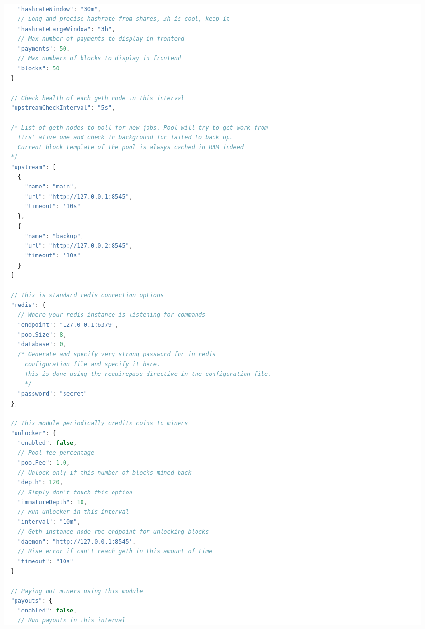 ```javascript
    "hashrateWindow": "30m",
    // Long and precise hashrate from shares, 3h is cool, keep it
    "hashrateLargeWindow": "3h",
    // Max number of payments to display in frontend
    "payments": 50,
    // Max numbers of blocks to display in frontend
    "blocks": 50
  },

  // Check health of each geth node in this interval
  "upstreamCheckInterval": "5s",

  /* List of geth nodes to poll for new jobs. Pool will try to get work from
    first alive one and check in background for failed to back up.
    Current block template of the pool is always cached in RAM indeed.
  */
  "upstream": [
    {
      "name": "main",
      "url": "http://127.0.0.1:8545",
      "timeout": "10s"
    },
    {
      "name": "backup",
      "url": "http://127.0.0.2:8545",
      "timeout": "10s"
    }
  ],

  // This is standard redis connection options
  "redis": {
    // Where your redis instance is listening for commands
    "endpoint": "127.0.0.1:6379",
    "poolSize": 8,
    "database": 0,
    /* Generate and specify very strong password for in redis
      configuration file and specify it here.
      This is done using the requirepass directive in the configuration file.
      */
    "password": "secret"
  },

  // This module periodically credits coins to miners
  "unlocker": {
    "enabled": false,
    // Pool fee percentage
    "poolFee": 1.0,
    // Unlock only if this number of blocks mined back
    "depth": 120,
    // Simply don't touch this option
    "immatureDepth": 10,
    // Run unlocker in this interval
    "interval": "10m",
    // Geth instance node rpc endpoint for unlocking blocks
    "daemon": "http://127.0.0.1:8545",
    // Rise error if can't reach geth in this amount of time
    "timeout": "10s"
  },

  // Paying out miners using this module
  "payouts": {
    "enabled": false,
    // Run payouts in this interval
```